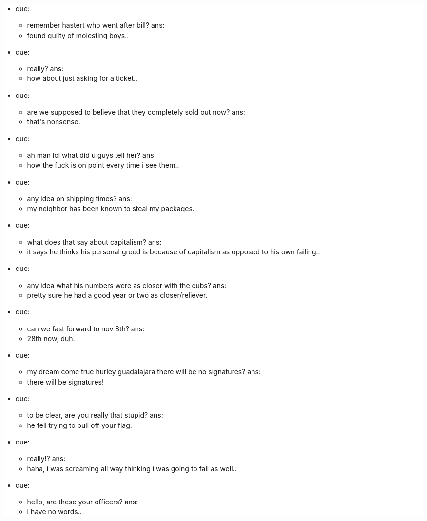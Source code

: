- que:
  - remember hastert who went after bill?
  ans:
  - found guilty of molesting boys..

- que:
  - really?
  ans:
  - how about just asking for a ticket..

- que:
  - are we supposed to believe that they completely sold out now?
  ans:
  - that's nonsense.

- que:
  - ah man lol what did u guys tell her?
  ans:
  - how the fuck is on point every time i see them..

- que:
  - any idea on shipping times?
  ans:
  - my neighbor has been known to steal my packages.

- que:
  - what does that say about capitalism?
  ans:
  - it says he thinks his personal greed is because of capitalism as opposed to his own failing..

- que:
  - any idea what his numbers were as closer with the cubs?
  ans:
  - pretty sure he had a good year or two as closer/reliever.

- que:
  - can we fast forward to nov 8th?
  ans:
  - 28th now, duh.

- que:
  - my dream come true hurley guadalajara there will be no signatures?
  ans:
  - there will be signatures!

- que:
  - to be clear, are you really that stupid?
  ans:
  - he fell trying to pull off your flag.

- que:
  - really!?
  ans:
  - haha, i was screaming all way thinking i was going to fall as well..

- que:
  - hello, are these your officers?
  ans:
  - i have no words..
